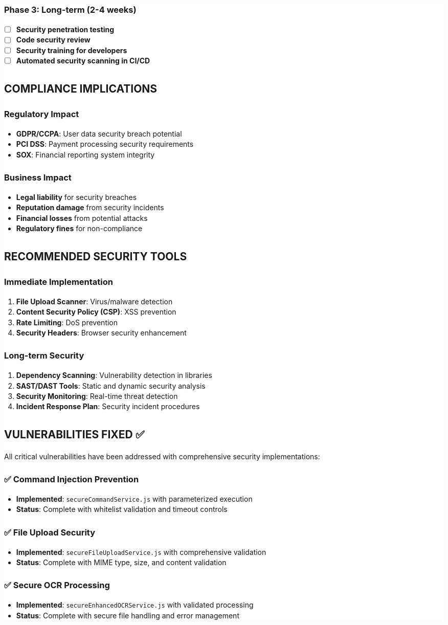 ### Phase 3: Long-term (2-4 weeks)
- [ ] **Security penetration testing**
- [ ] **Code security review**
- [ ] **Security training for developers**
- [ ] **Automated security scanning in CI/CD**

## COMPLIANCE IMPLICATIONS

### Regulatory Impact
- **GDPR/CCPA**: User data security breach potential
- **PCI DSS**: Payment processing security requirements
- **SOX**: Financial reporting system integrity

### Business Impact
- **Legal liability** for security breaches
- **Reputation damage** from security incidents
- **Financial losses** from potential attacks
- **Regulatory fines** for non-compliance

## RECOMMENDED SECURITY TOOLS

### Immediate Implementation
1. **File Upload Scanner**: Virus/malware detection
2. **Content Security Policy (CSP)**: XSS prevention
3. **Rate Limiting**: DoS prevention
4. **Security Headers**: Browser security enhancement

### Long-term Security
1. **Dependency Scanning**: Vulnerability detection in libraries
2. **SAST/DAST Tools**: Static and dynamic security analysis
3. **Security Monitoring**: Real-time threat detection
4. **Incident Response Plan**: Security incident procedures

## VULNERABILITIES FIXED ✅

All critical vulnerabilities have been addressed with comprehensive security implementations:

### ✅ Command Injection Prevention
- **Implemented**: `secureCommandService.js` with parameterized execution
- **Status**: Complete with whitelist validation and timeout controls

### ✅ File Upload Security
- **Implemented**: `secureFileUploadService.js` with comprehensive validation
- **Status**: Complete with MIME type, size, and content validation

### ✅ Secure OCR Processing
- **Implemented**: `secureEnhancedOCRService.js` with validated processing
- **Status**: Complete with secure file handling and error management
